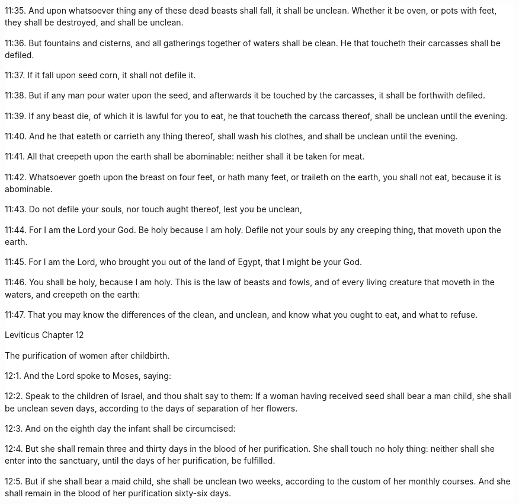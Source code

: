 11:35. And upon whatsoever thing any of these dead beasts shall fall,
it shall be unclean. Whether it be oven, or pots with feet, they shall
be destroyed, and shall be unclean.

11:36. But fountains and cisterns, and all gatherings together of
waters shall be clean. He that toucheth their carcasses shall be
defiled.

11:37. If it fall upon seed corn, it shall not defile it.

11:38. But if any man pour water upon the seed, and afterwards it be
touched by the carcasses, it shall be forthwith defiled.

11:39. If any beast die, of which it is lawful for you to eat, he that
toucheth the carcass thereof, shall be unclean until the evening.

11:40. And he that eateth or carrieth any thing thereof, shall wash his
clothes, and shall be unclean until the evening.

11:41. All that creepeth upon the earth shall be abominable: neither
shall it be taken for meat.

11:42. Whatsoever goeth upon the breast on four feet, or hath many
feet, or traileth on the earth, you shall not eat, because it is
abominable.

11:43. Do not defile your souls, nor touch aught thereof, lest you be
unclean,

11:44. For I am the Lord your God. Be holy because I am holy. Defile
not your souls by any creeping thing, that moveth upon the earth.

11:45. For I am the Lord, who brought you out of the land of Egypt,
that I might be your God.

11:46. You shall be holy, because I am holy. This is the law of beasts
and fowls, and of every living creature that moveth in the waters, and
creepeth on the earth:

11:47. That you may know the differences of the clean, and unclean, and
know what you ought to eat, and what to refuse.


Leviticus Chapter 12

The purification of women after childbirth.

12:1. And the Lord spoke to Moses, saying:

12:2. Speak to the children of Israel, and thou shalt say to them: If a
woman having received seed shall bear a man child, she shall be unclean
seven days, according to the days of separation of her flowers.

12:3. And on the eighth day the infant shall be circumcised:

12:4. But she shall remain three and thirty days in the blood of her
purification. She shall touch no holy thing: neither shall she enter
into the sanctuary, until the days of her purification, be fulfilled.

12:5. But if she shall bear a maid child, she shall be unclean two
weeks, according to the custom of her monthly courses. And she shall
remain in the blood of her purification sixty-six days.
